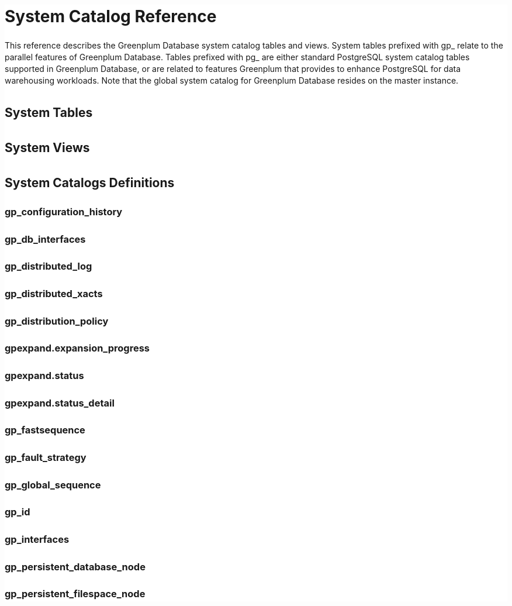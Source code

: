 # System Catalog Reference

This reference describes the Greenplum Database system catalog tables and views. System tables prefixed with gp\_ relate to the parallel features of Greenplum Database. Tables prefixed with pg\_ are either standard PostgreSQL system catalog tables supported in Greenplum Database, or are related to features Greenplum that provides to enhance PostgreSQL for data warehousing workloads. Note that the global system catalog for Greenplum Database resides on the master instance.



## System Tables

## System Views

## System Catalogs Definitions

### gp\_configuration\_history

### gp\_db\_interfaces

### gp\_distributed\_log

### gp\_distributed\_xacts

### gp\_distribution\_policy

### gpexpand.expansion\_progress

### gpexpand.status

### gpexpand.status\_detail

### gp\_fastsequence

### gp\_fault\_strategy

### gp\_global\_sequence

### gp\_id

### gp\_interfaces

### gp\_persistent\_database\_node

### gp\_persistent\_filespace\_node
